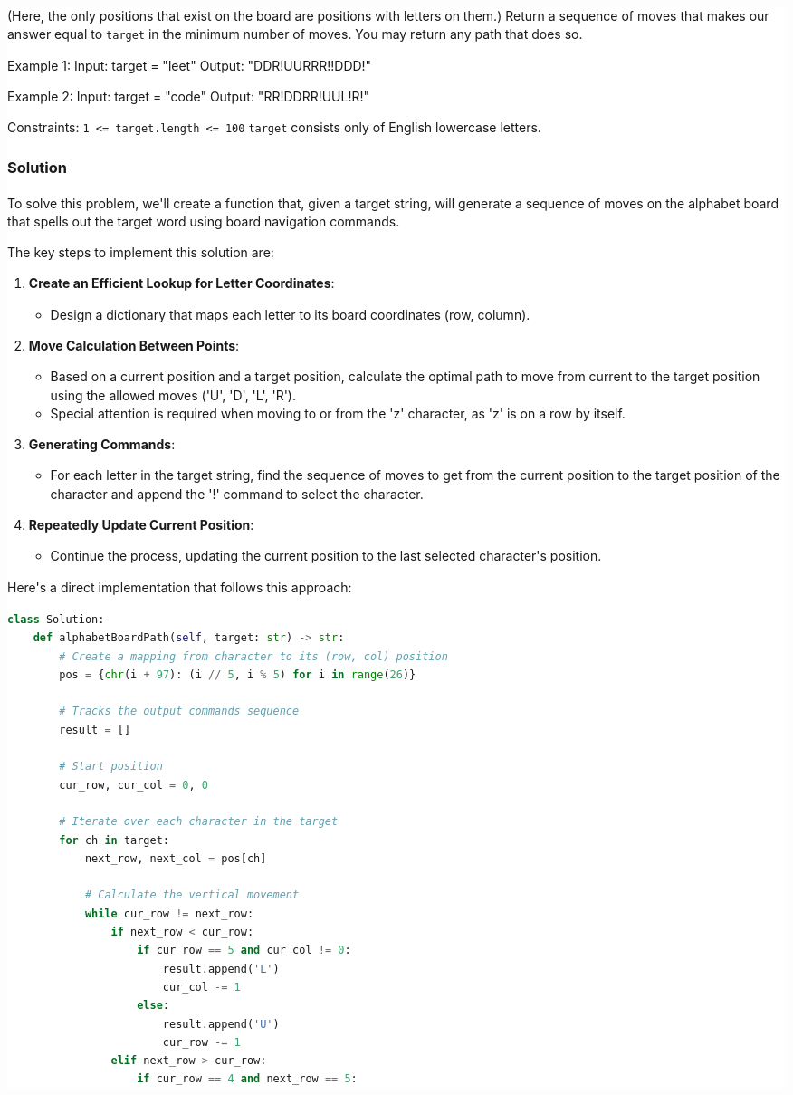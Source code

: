 (Here, the only positions that exist on the board are positions with letters on them.)
Return a sequence of moves that makes our answer equal to `target` in the minimum number of moves.  You may return any path that does so.


Example 1:
Input: target = "leet"
Output: "DDR!UURRR!!DDD!"

Example 2:
Input: target = "code"
Output: "RR!DDRR!UUL!R!"

Constraints:
`1 <= target.length <= 100`
`target` consists only of English lowercase letters.

### Solution 
 To solve this problem, we'll create a function that, given a target string, will generate a sequence of moves on the alphabet board that spells out the target word using board navigation commands.

The key steps to implement this solution are:
1. **Create an Efficient Lookup for Letter Coordinates**:
    - Design a dictionary that maps each letter to its board coordinates (row, column).

2. **Move Calculation Between Points**:
    - Based on a current position and a target position, calculate the optimal path to move from current to the target position using the allowed moves ('U', 'D', 'L', 'R'). 
    - Special attention is required when moving to or from the 'z' character, as 'z' is on a row by itself.

3. **Generating Commands**:
    - For each letter in the target string, find the sequence of moves to get from the current position to the target position of the character and append the '!' command to select the character.

4. **Repeatedly Update Current Position**:
    - Continue the process, updating the current position to the last selected character's position.

Here's a direct implementation that follows this approach:



```python
class Solution:
    def alphabetBoardPath(self, target: str) -> str:
        # Create a mapping from character to its (row, col) position
        pos = {chr(i + 97): (i // 5, i % 5) for i in range(26)}
        
        # Tracks the output commands sequence
        result = []
        
        # Start position
        cur_row, cur_col = 0, 0
        
        # Iterate over each character in the target
        for ch in target:
            next_row, next_col = pos[ch]
            
            # Calculate the vertical movement
            while cur_row != next_row:
                if next_row < cur_row:
                    if cur_row == 5 and cur_col != 0:
                        result.append('L')
                        cur_col -= 1
                    else:
                        result.append('U')
                        cur_row -= 1
                elif next_row > cur_row:
                    if cur_row == 4 and next_row == 5:
```